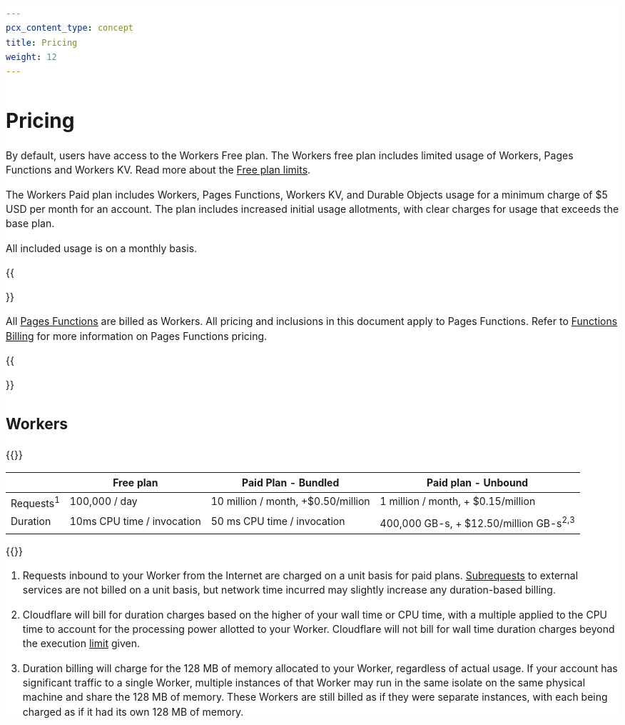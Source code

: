 ```yaml
---
pcx_content_type: concept
title: Pricing
weight: 12
---
```


# Pricing

By default, users have access to the Workers Free plan. The Workers free plan includes limited usage of Workers, Pages Functions and Workers KV. Read more about the [Free plan limits](/workers/platform/limits/#worker-limits).

The Workers Paid plan includes Workers, Pages Functions, Workers KV, and Durable Objects usage for a minimum charge of $5 USD per month for an account. The plan includes increased initial usage allotments, with clear charges for usage that exceeds the base plan.

All included usage is on a monthly basis.

{{<Aside type="note">}} 
  
All [Pages Functions](/pages/platform/functions/) are billed as Workers. All pricing and inclusions in this document apply to Pages Functions. Refer to [Functions Billing](/pages/platform/functions/pricing/) for more information on Pages Functions pricing. 

{{</Aside>}}

## Workers

{{<table-wrap>}}

|          | Free plan                  | Paid Plan - Bundled                | Paid plan - Unbound                               |
| -------- | -------------------------- | ---------------------------------- | ------------------------------------------------- |
| Requests<sup>1</sup> | 100,000 / day              | 10 million / month, +$0.50/million | 1 million / month, + $0.15/million                |
| Duration | 10ms CPU time / invocation | 50 ms CPU time / invocation        | 400,000 GB-s, + $12.50/million GB-s<sup>2,3</sup> |

{{</table-wrap>}}

1.  Requests inbound to your Worker from the Internet are charged on a unit basis for paid plans. [Subrequests](/workers/platform/limits/#subrequests) to external services are not billed on a unit basis, but network time incurred may slightly increase any duration-based billing.

2.  Cloudflare will bill for duration charges based on the higher of your wall time or CPU time, with a multiple applied to the CPU time to account for the processing power allotted to your Worker. Cloudflare will not bill for wall time duration charges beyond the execution [limit](/workers/platform/limits/#worker-limits) given.

3.  Duration billing will charge for the 128 MB of memory allocated to your Worker, regardless of actual usage. If your account has significant traffic to a single Worker, multiple instances of that Worker may run in the same isolate on the same physical machine and share the 128 MB of memory. These Workers are still billed as if they were separate instances, with each being charged as if it had its own 128 MB of memory.
